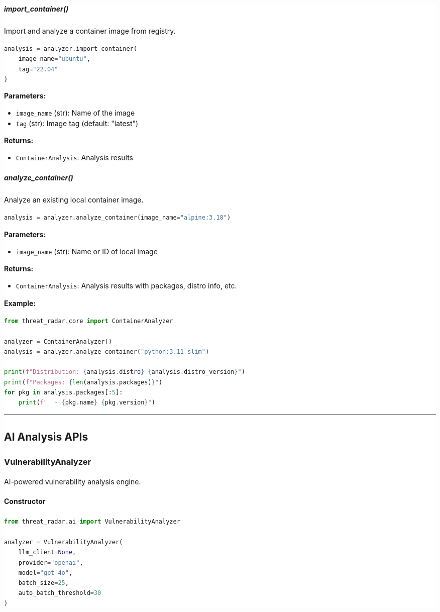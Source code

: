 ##### import_container()

Import and analyze a container image from registry.

```python
analysis = analyzer.import_container(
    image_name="ubuntu",
    tag="22.04"
)
```

**Parameters:**
- `image_name` (str): Name of the image
- `tag` (str): Image tag (default: "latest")

**Returns:**
- `ContainerAnalysis`: Analysis results

##### analyze_container()

Analyze an existing local container image.

```python
analysis = analyzer.analyze_container(image_name="alpine:3.18")
```

**Parameters:**
- `image_name` (str): Name or ID of local image

**Returns:**
- `ContainerAnalysis`: Analysis results with packages, distro info, etc.

**Example:**
```python
from threat_radar.core import ContainerAnalyzer

analyzer = ContainerAnalyzer()
analysis = analyzer.analyze_container("python:3.11-slim")

print(f"Distribution: {analysis.distro} {analysis.distro_version}")
print(f"Packages: {len(analysis.packages)}")
for pkg in analysis.packages[:5]:
    print(f"  - {pkg.name} {pkg.version}")
```

---

## AI Analysis APIs

### VulnerabilityAnalyzer

AI-powered vulnerability analysis engine.

#### Constructor

```python
from threat_radar.ai import VulnerabilityAnalyzer

analyzer = VulnerabilityAnalyzer(
    llm_client=None,
    provider="openai",
    model="gpt-4o",
    batch_size=25,
    auto_batch_threshold=30
)
```
